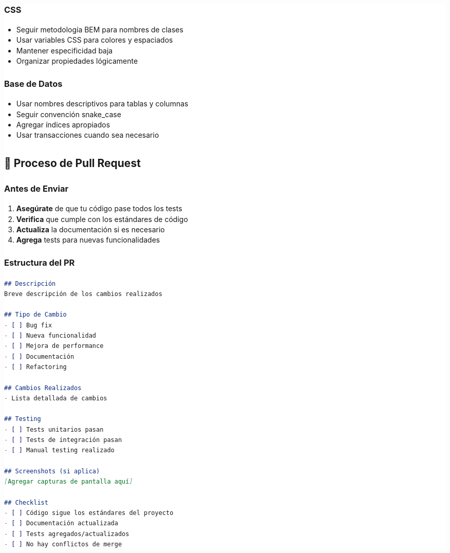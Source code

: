 ### CSS

- Seguir metodología BEM para nombres de clases
- Usar variables CSS para colores y espaciados
- Mantener especificidad baja
- Organizar propiedades lógicamente

### Base de Datos

- Usar nombres descriptivos para tablas y columnas
- Seguir convención snake_case
- Agregar índices apropiados
- Usar transacciones cuando sea necesario

## 🔄 Proceso de Pull Request

### Antes de Enviar

1. **Asegúrate** de que tu código pase todos los tests
2. **Verifica** que cumple con los estándares de código
3. **Actualiza** la documentación si es necesario
4. **Agrega** tests para nuevas funcionalidades

### Estructura del PR

```markdown
## Descripción
Breve descripción de los cambios realizados

## Tipo de Cambio
- [ ] Bug fix
- [ ] Nueva funcionalidad
- [ ] Mejora de performance
- [ ] Documentación
- [ ] Refactoring

## Cambios Realizados
- Lista detallada de cambios

## Testing
- [ ] Tests unitarios pasan
- [ ] Tests de integración pasan
- [ ] Manual testing realizado

## Screenshots (si aplica)
[Agregar capturas de pantalla aquí]

## Checklist
- [ ] Código sigue los estándares del proyecto
- [ ] Documentación actualizada
- [ ] Tests agregados/actualizados
- [ ] No hay conflictos de merge
```
